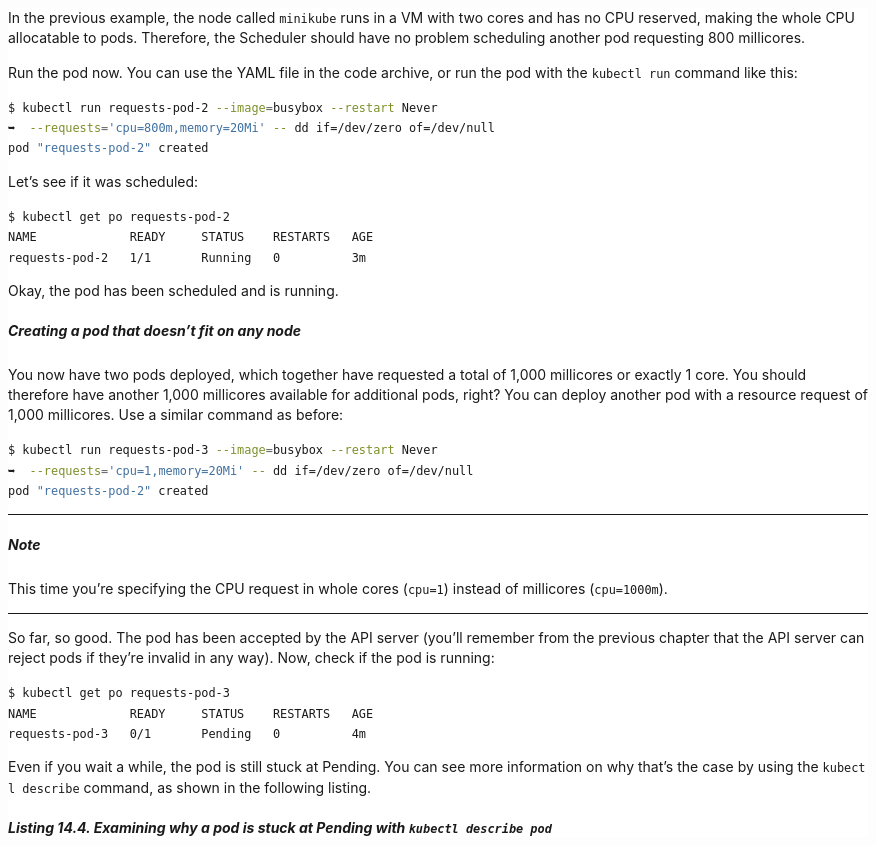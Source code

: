 In the previous example, the node called `minikube` runs in a VM with two cores and has no CPU reserved, making the whole CPU allocatable to pods. Therefore, the Scheduler should have no problem scheduling another pod requesting 800 millicores.

Run the pod now. You can use the YAML file in the code archive, or run the pod with the `kubectl run` command like this:

```bash
$ kubectl run requests-pod-2 --image=busybox --restart Never
➥  --requests='cpu=800m,memory=20Mi' -- dd if=/dev/zero of=/dev/null
pod "requests-pod-2" created
```

Let’s see if it was scheduled:

```bash
$ kubectl get po requests-pod-2
NAME             READY     STATUS    RESTARTS   AGE
requests-pod-2   1/1       Running   0          3m
```

Okay, the pod has been scheduled and is running.

##### Creating a pod that doesn’t fit on any node

You now have two pods deployed, which together have requested a total of 1,000 millicores or exactly 1 core. You should therefore have another 1,000 millicores available for additional pods, right? You can deploy another pod with a resource request of 1,000 millicores. Use a similar command as before:

```bash
$ kubectl run requests-pod-3 --image=busybox --restart Never
➥  --requests='cpu=1,memory=20Mi' -- dd if=/dev/zero of=/dev/null
pod "requests-pod-2" created
```

---

##### Note

This time you’re specifying the CPU request in whole cores (`cpu=1`) instead of millicores (`cpu=1000m`).

---

So far, so good. The pod has been accepted by the API server (you’ll remember from the previous chapter that the API server can reject pods if they’re invalid in any way). Now, check if the pod is running:

```bash
$ kubectl get po requests-pod-3
NAME             READY     STATUS    RESTARTS   AGE
requests-pod-3   0/1       Pending   0          4m
```

Even if you wait a while, the pod is still stuck at Pending. You can see more information on why that’s the case by using the `kubectl describe` command, as shown in the following listing.

##### Listing 14.4. Examining why a pod is stuck at Pending with `kubectl describe pod`
